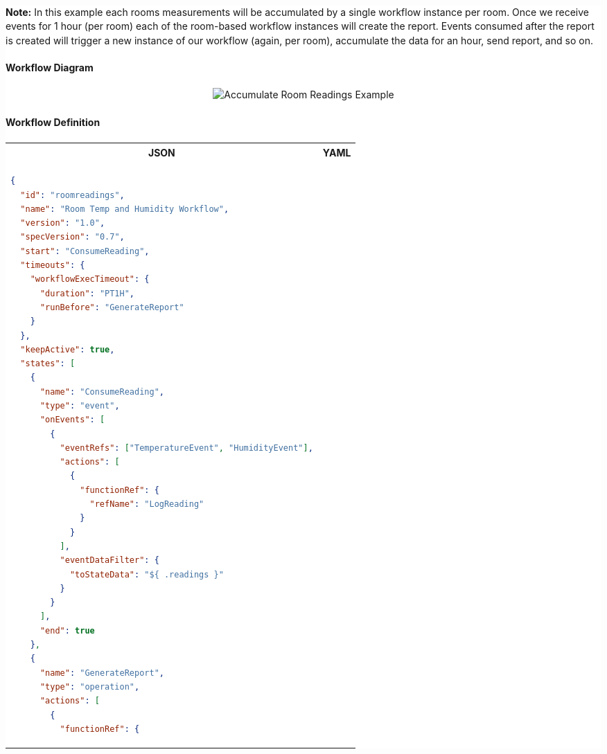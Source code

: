 **Note:** In this example each rooms measurements will be accumulated by a single workflow instance per room.
Once we receive events for 1 hour (per room) each of the room-based workflow instances will create the report. Events
consumed after the report is created will trigger a new instance of our workflow (again, per room), accumulate
the data for an hour, send report, and so on.

#### Workflow Diagram

<p align="center">
<img src="../media/examples/example-accumulateroomreadings.png" height="400px" alt="Accumulate Room Readings Example"/>
</p>

#### Workflow Definition

<table>
<tr>
    <th>JSON</th>
    <th>YAML</th>
</tr>
<tr>
<td valign="top">

```json
{
  "id": "roomreadings",
  "name": "Room Temp and Humidity Workflow",
  "version": "1.0",
  "specVersion": "0.7",
  "start": "ConsumeReading",
  "timeouts": {
    "workflowExecTimeout": {
      "duration": "PT1H",
      "runBefore": "GenerateReport"
    }
  },
  "keepActive": true,
  "states": [
    {
      "name": "ConsumeReading",
      "type": "event",
      "onEvents": [
        {
          "eventRefs": ["TemperatureEvent", "HumidityEvent"],
          "actions": [
            {
              "functionRef": {
                "refName": "LogReading"
              }
            }
          ],
          "eventDataFilter": {
            "toStateData": "${ .readings }"
          }
        }
      ],
      "end": true
    },
    {
      "name": "GenerateReport",
      "type": "operation",
      "actions": [
        {
          "functionRef": {
```